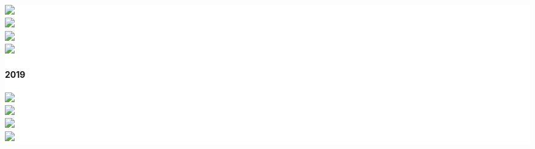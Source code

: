 <img src="/images/istar%20award%203.jpg" style="width:85%"><br>
<img src="/images/istar%20award%204.jpg" style="width:85%"><br>
<img src="/images/istar%20award%205.jpg" style="width:85%"><br>
<img src="/images/istar%20award%206.jpg" style="width:85%">
<h4><strong>2019</strong></h4>
<img src="/images/istar%20award%207.jpg" style="width:85%"><br>
<img src="/images/istar%20award%208.jpg" style="width:85%"><br>
<img src="/images/istar%20award%209.jpg" style="width:85%"><br>
<img src="/images/istar%20award%2010.jpg" style="width:85%">